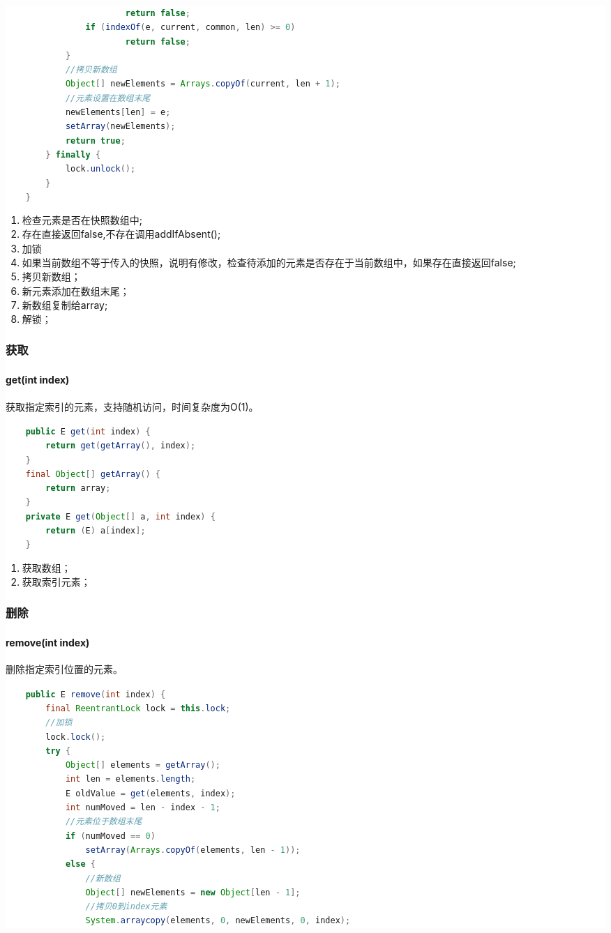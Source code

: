 ```java
                        return false;
                if (indexOf(e, current, common, len) >= 0)
                        return false;
            }
            //拷贝新数组
            Object[] newElements = Arrays.copyOf(current, len + 1);
            //元素设置在数组末尾
            newElements[len] = e;
            setArray(newElements);
            return true;
        } finally {
            lock.unlock();
        }
    }
```
1. 检查元素是否在快照数组中;
2. 存在直接返回false,不存在调用addIfAbsent();
3. 加锁
4. 如果当前数组不等于传入的快照，说明有修改，检查待添加的元素是否存在于当前数组中，如果存在直接返回false;
5. 拷贝新数组；
6. 新元素添加在数组末尾；
7. 新数组复制给array;
8. 解锁；

### 获取
#### get(int index)
获取指定索引的元素，支持随机访问，时间复杂度为O(1)。
```java
    public E get(int index) {
        return get(getArray(), index);
    }
    final Object[] getArray() {
        return array;
    }
    private E get(Object[] a, int index) {
        return (E) a[index];
    }
```
1. 获取数组；
2. 获取索引元素；

### 删除
#### remove(int index)
删除指定索引位置的元素。
```java
    public E remove(int index) {
        final ReentrantLock lock = this.lock;
        //加锁
        lock.lock();
        try {
            Object[] elements = getArray();
            int len = elements.length;
            E oldValue = get(elements, index);
            int numMoved = len - index - 1;
            //元素位于数组末尾
            if (numMoved == 0)
                setArray(Arrays.copyOf(elements, len - 1));
            else {
                //新数组
                Object[] newElements = new Object[len - 1];
                //拷贝0到index元素
                System.arraycopy(elements, 0, newElements, 0, index);
```